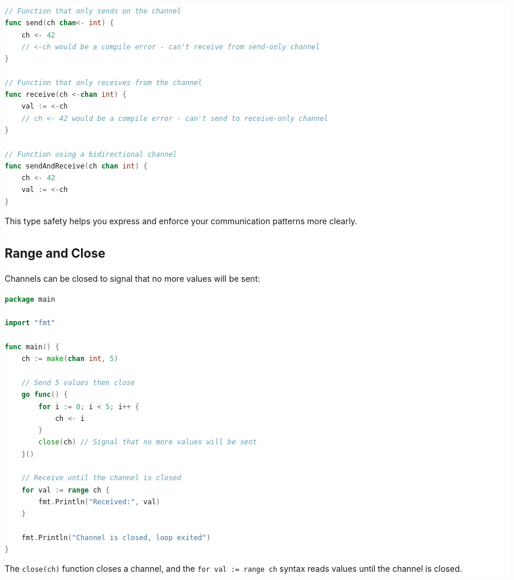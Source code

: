 ```go
// Function that only sends on the channel
func send(ch chan<- int) {
    ch <- 42
    // <-ch would be a compile error - can't receive from send-only channel
}

// Function that only receives from the channel
func receive(ch <-chan int) {
    val := <-ch
    // ch <- 42 would be a compile error - can't send to receive-only channel
}

// Function using a bidirectional channel
func sendAndReceive(ch chan int) {
    ch <- 42
    val := <-ch
}
```

This type safety helps you express and enforce your communication patterns more clearly.

## Range and Close

Channels can be closed to signal that no more values will be sent:

```go
package main

import "fmt"

func main() {
    ch := make(chan int, 5)
  
    // Send 5 values then close
    go func() {
        for i := 0; i < 5; i++ {
            ch <- i
        }
        close(ch) // Signal that no more values will be sent
    }()
  
    // Receive until the channel is closed
    for val := range ch {
        fmt.Println("Received:", val)
    }
  
    fmt.Println("Channel is closed, loop exited")
}
```

The `close(ch)` function closes a channel, and the `for val := range ch` syntax reads values until the channel is closed.

